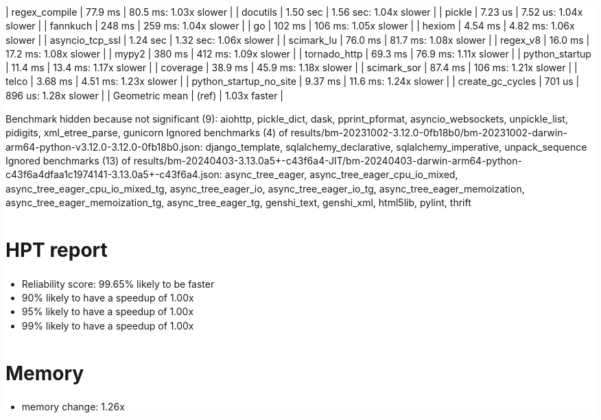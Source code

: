 | regex_compile              | 77.9 ms                                                | 80.5 ms: 1.03x slower                                                  |
| docutils                   | 1.50 sec                                               | 1.56 sec: 1.04x slower                                                 |
| pickle                     | 7.23 us                                                | 7.52 us: 1.04x slower                                                  |
| fannkuch                   | 248 ms                                                 | 259 ms: 1.04x slower                                                   |
| go                         | 102 ms                                                 | 106 ms: 1.05x slower                                                   |
| hexiom                     | 4.54 ms                                                | 4.82 ms: 1.06x slower                                                  |
| asyncio_tcp_ssl            | 1.24 sec                                               | 1.32 sec: 1.06x slower                                                 |
| scimark_lu                 | 76.0 ms                                                | 81.7 ms: 1.08x slower                                                  |
| regex_v8                   | 16.0 ms                                                | 17.2 ms: 1.08x slower                                                  |
| mypy2                      | 380 ms                                                 | 412 ms: 1.09x slower                                                   |
| tornado_http               | 69.3 ms                                                | 76.9 ms: 1.11x slower                                                  |
| python_startup             | 11.4 ms                                                | 13.4 ms: 1.17x slower                                                  |
| coverage                   | 38.9 ms                                                | 45.9 ms: 1.18x slower                                                  |
| scimark_sor                | 87.4 ms                                                | 106 ms: 1.21x slower                                                   |
| telco                      | 3.68 ms                                                | 4.51 ms: 1.23x slower                                                  |
| python_startup_no_site     | 9.37 ms                                                | 11.6 ms: 1.24x slower                                                  |
| create_gc_cycles           | 701 us                                                 | 896 us: 1.28x slower                                                   |
| Geometric mean             | (ref)                                                  | 1.03x faster                                                           |

Benchmark hidden because not significant (9): aiohttp, pickle_dict, dask, pprint_pformat, asyncio_websockets, unpickle_list, pidigits, xml_etree_parse, gunicorn
Ignored benchmarks (4) of results/bm-20231002-3.12.0-0fb18b0/bm-20231002-darwin-arm64-python-v3.12.0-3.12.0-0fb18b0.json: django_template, sqlalchemy_declarative, sqlalchemy_imperative, unpack_sequence
Ignored benchmarks (13) of results/bm-20240403-3.13.0a5+-c43f6a4-JIT/bm-20240403-darwin-arm64-python-c43f6a4dfaa1c1974141-3.13.0a5+-c43f6a4.json: async_tree_eager, async_tree_eager_cpu_io_mixed, async_tree_eager_cpu_io_mixed_tg, async_tree_eager_io, async_tree_eager_io_tg, async_tree_eager_memoization, async_tree_eager_memoization_tg, async_tree_eager_tg, genshi_text, genshi_xml, html5lib, pylint, thrift

# HPT report

- Reliability score: 99.65% likely to be faster
- 90% likely to have a speedup of 1.00x
- 95% likely to have a speedup of 1.00x
- 99% likely to have a speedup of 1.00x

# Memory
- memory change: 1.26x